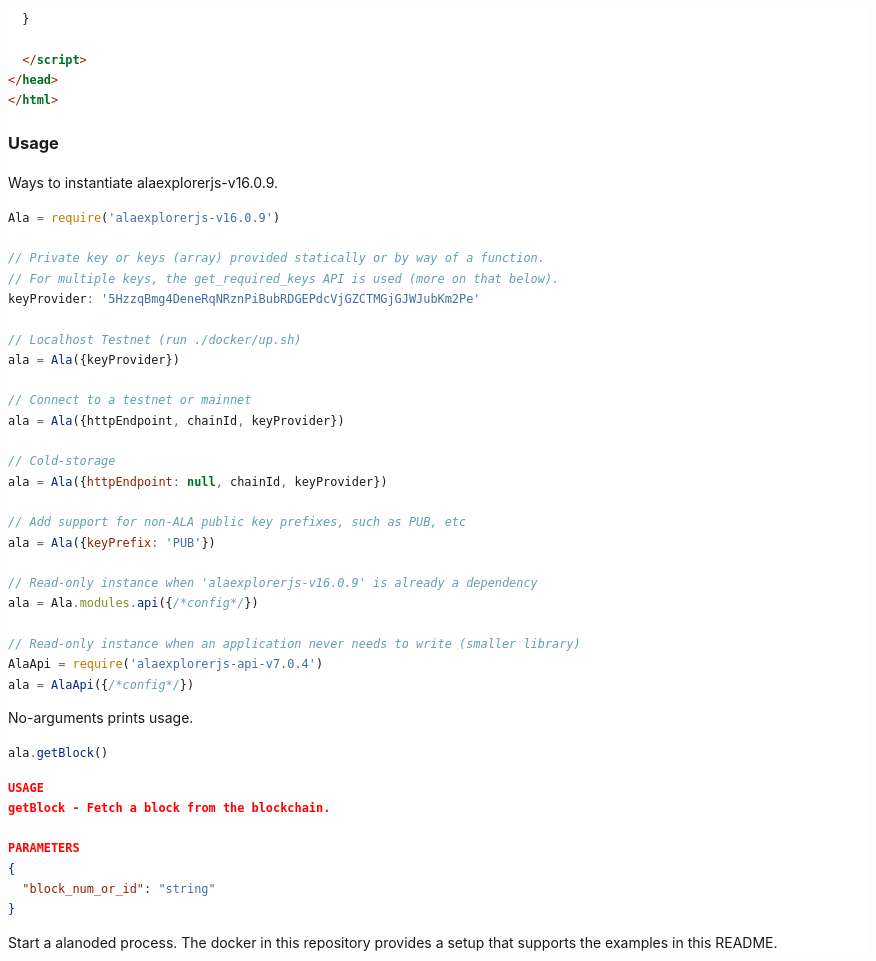 ```html
  }

  </script>
</head>
</html>
```

### Usage

Ways to instantiate alaexplorerjs-v16.0.9.

```js
Ala = require('alaexplorerjs-v16.0.9')

// Private key or keys (array) provided statically or by way of a function.
// For multiple keys, the get_required_keys API is used (more on that below).
keyProvider: '5HzzqBmg4DeneRqNRznPiBubRDGEPdcVjGZCTMGjGJWJubKm2Pe'

// Localhost Testnet (run ./docker/up.sh)
ala = Ala({keyProvider})

// Connect to a testnet or mainnet
ala = Ala({httpEndpoint, chainId, keyProvider})

// Cold-storage
ala = Ala({httpEndpoint: null, chainId, keyProvider})

// Add support for non-ALA public key prefixes, such as PUB, etc
ala = Ala({keyPrefix: 'PUB'})

// Read-only instance when 'alaexplorerjs-v16.0.9' is already a dependency
ala = Ala.modules.api({/*config*/})

// Read-only instance when an application never needs to write (smaller library)
AlaApi = require('alaexplorerjs-api-v7.0.4')
ala = AlaApi({/*config*/})
```

No-arguments prints usage.

```js
ala.getBlock()
```
```json
USAGE
getBlock - Fetch a block from the blockchain.

PARAMETERS
{
  "block_num_or_id": "string"
}
```

Start a alanoded process.  The docker in this repository provides a setup
that supports the examples in this README.
